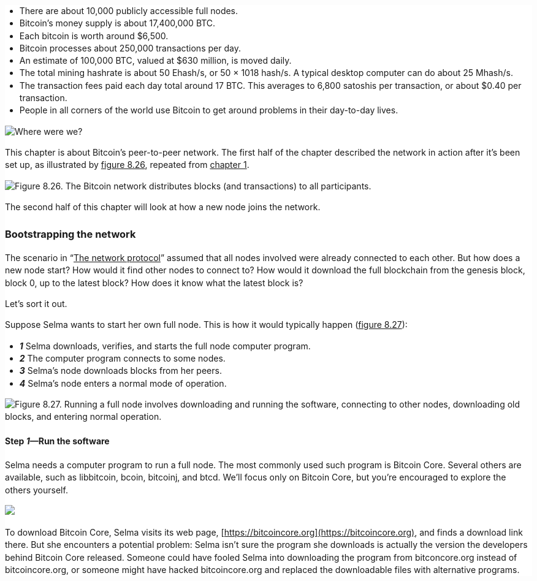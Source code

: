 - There are about 10,000 publicly accessible full nodes.
- Bitcoin’s money supply is about 17,400,000 BTC.
- Each bitcoin is worth around $6,500.
- Bitcoin processes about 250,000 transactions per day.
- An estimate of 100,000 BTC, valued at $630 million, is moved daily.
- The total mining hashrate is about 50 Ehash/s, or 50 × 1018 hash/s. A typical desktop computer can do about 25 Mhash/s.
- The transaction fees paid each day total around 17 BTC. This averages to 6,800 satoshis per transaction, or about $0.40 per transaction.
- People in all corners of the world use Bitcoin to get around problems in their day-to-day lives.

![Where were we?](https://drek4537l1klr.cloudfront.net/rosenbaum/Figures/common-09.jpg)

This chapter is about Bitcoin’s peer-to-peer network. The first half of the chapter described the network in action after it’s been set up, as illustrated by [figure 8.26](/book/grokking-bitcoin/chapter-8/ch08fig26), repeated from [chapter 1](/book/grokking-bitcoin/chapter-1/ch01).

![Figure 8.26. The Bitcoin network distributes blocks (and transactions) to all participants.](https://drek4537l1klr.cloudfront.net/rosenbaum/Figures/08fig26_alt.jpg)

The second half of this chapter will look at how a new node joins the network.

### Bootstrapping the network

The scenario in “[The network protocol](/book/grokking-bitcoin/chapter-8/ch08lev1sec4)” assumed that all nodes involved were already connected to each other. But how does a new node start? How would it find other nodes to connect to? How would it download the full blockchain from the genesis block, block 0, up to the latest block? How does it know what the latest block is?

Let’s sort it out.

Suppose Selma wants to start her own full node. This is how it would typically happen ([figure 8.27](/book/grokking-bitcoin/chapter-8/ch08fig27)):

- ***1*** Selma downloads, verifies, and starts the full node computer program.
- ***2*** The computer program connects to some nodes.
- ***3*** Selma’s node downloads blocks from her peers.
- ***4*** Selma’s node enters a normal mode of operation.

![Figure 8.27. Running a full node involves downloading and running the software, connecting to other nodes, downloading old blocks, and entering normal operation.](https://drek4537l1klr.cloudfront.net/rosenbaum/Figures/08fig27_alt.jpg)

#### Step *1*—Run the software

Selma needs a computer program to run a full node. The most commonly used such program is Bitcoin Core. Several others are available, such as libbitcoin, bcoin, bitcoinj, and btcd. We’ll focus only on Bitcoin Core, but you’re encouraged to explore the others yourself.

![](https://drek4537l1klr.cloudfront.net/rosenbaum/Figures/f0275-01.jpg)

To download Bitcoin Core, Selma visits its web page, [https://bitcoincore.org](https://bitcoincore.org), and finds a download link there. But she encounters a potential problem: Selma isn’t sure the program she downloads is actually the version the developers behind Bitcoin Core released. Someone could have fooled Selma into downloading the program from bitconcore.org instead of bitcoincore.org, or someone might have hacked bitcoincore.org and replaced the downloadable files with alternative programs.
